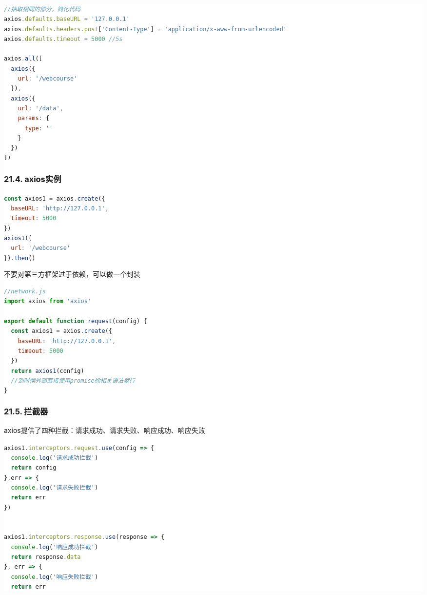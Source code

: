 ```js
//抽取相同的部分，简化代码
axios.defaults.baseURL = '127.0.0.1'
axios.defaults.headers.post['Content-Type'] = 'application/x-www-from-urlencoded'
axios.defaults.timeout = 5000 //5s

axios.all([
  axios({
    url: '/webcourse'
  }),
  axios({
    url: '/data',
    params: {
      type: ''
    }
  })
])
```

### 21.4. axios实例

```js
const axios1 = axios.create({
  baseURL: 'http://127.0.0.1',
  timeout: 5000
})
axios1({
  url: '/webcourse'
}).then()
```

不要对第三方框架过于依赖，可以做一个封装

```js
//network.js
import axios from 'axios'

export default function request(config) {
  const axios1 = axios.create({
    baseURL: 'http://127.0.0.1',
    timeout: 5000
  })
  return axios1(config)
  //到时候外部直接使用promise徐相关语法就行
}
```

### 21.5. 拦截器

axios提供了四种拦截：请求成功、请求失败、响应成功、响应失败

```js
axios1.interceptors.request.use(config => {
  console.log('请求成功拦截')
  return config
},err => {
  console.log('请求失败拦截')
  return err
})


axios1.interceptors.response.use(response => {
  console.log('响应成功拦截')
  return response.data
}, err => {
  console.log('响应失败拦截')
  return err
```